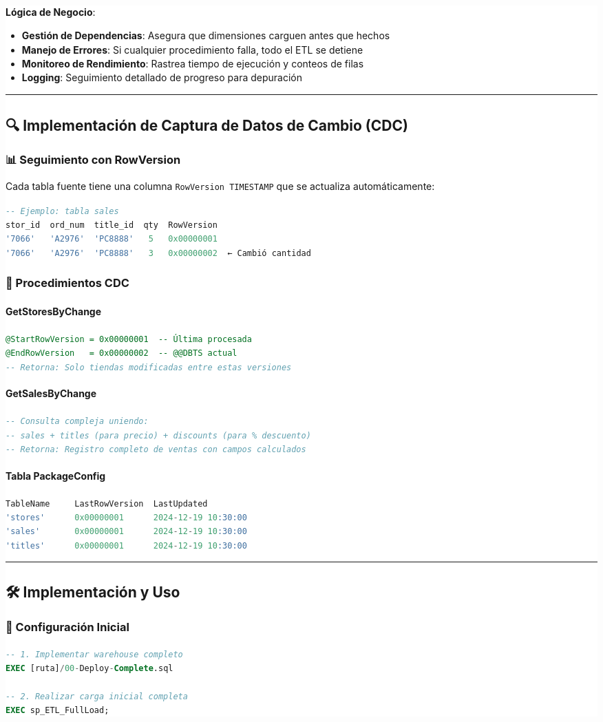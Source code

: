 **Lógica de Negocio**:
- **Gestión de Dependencias**: Asegura que dimensiones carguen antes que hechos
- **Manejo de Errores**: Si cualquier procedimiento falla, todo el ETL se detiene
- **Monitoreo de Rendimiento**: Rastrea tiempo de ejecución y conteos de filas
- **Logging**: Seguimiento detallado de progreso para depuración

---

## 🔍 Implementación de Captura de Datos de Cambio (CDC)

### **📊 Seguimiento con RowVersion**

Cada tabla fuente tiene una columna `RowVersion TIMESTAMP` que se actualiza automáticamente:

```sql
-- Ejemplo: tabla sales
stor_id  ord_num  title_id  qty  RowVersion
'7066'   'A2976'  'PC8888'   5   0x00000001
'7066'   'A2976'  'PC8888'   3   0x00000002  ← Cambió cantidad
```

### **🎯 Procedimientos CDC**

#### **GetStoresByChange**
```sql
@StartRowVersion = 0x00000001  -- Última procesada
@EndRowVersion   = 0x00000002  -- @@DBTS actual
-- Retorna: Solo tiendas modificadas entre estas versiones
```

#### **GetSalesByChange** 
```sql
-- Consulta compleja uniendo:
-- sales + titles (para precio) + discounts (para % descuento)
-- Retorna: Registro completo de ventas con campos calculados
```

#### **Tabla PackageConfig**
```sql
TableName     LastRowVersion  LastUpdated
'stores'      0x00000001      2024-12-19 10:30:00
'sales'       0x00000001      2024-12-19 10:30:00
'titles'      0x00000001      2024-12-19 10:30:00
```

---

## 🛠️ Implementación y Uso

### **🚀 Configuración Inicial**
```sql
-- 1. Implementar warehouse completo
EXEC [ruta]/00-Deploy-Complete.sql

-- 2. Realizar carga inicial completa
EXEC sp_ETL_FullLoad;
```
